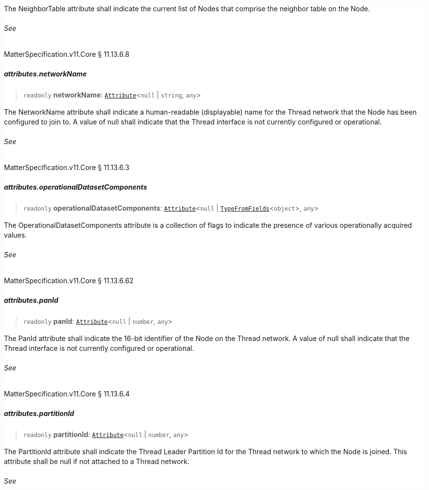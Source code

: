 The NeighborTable attribute shall indicate the current list of Nodes that comprise the neighbor table on
the Node.

###### See

MatterSpecification.v11.Core § 11.13.6.8

##### attributes.networkName

> `readonly` **networkName**: [`Attribute`](../../interfaces/Attribute.md)\<`null` \| `string`, `any`\>

The NetworkName attribute shall indicate a human-readable (displayable) name for the Thread network that
the Node has been configured to join to. A value of null shall indicate that the Thread interface is not
currently configured or operational.

###### See

MatterSpecification.v11.Core § 11.13.6.3

##### attributes.operationalDatasetComponents

> `readonly` **operationalDatasetComponents**: [`Attribute`](../../interfaces/Attribute.md)\<`null` \| [`TypeFromFields`](../../../../tlv/export/README.md#typefromfieldsf)\<`object`\>, `any`\>

The OperationalDatasetComponents attribute is a collection of flags to indicate the presence of various
operationally acquired values.

###### See

MatterSpecification.v11.Core § 11.13.6.62

##### attributes.panId

> `readonly` **panId**: [`Attribute`](../../interfaces/Attribute.md)\<`null` \| `number`, `any`\>

The PanId attribute shall indicate the 16-bit identifier of the Node on the Thread network. A value of
null shall indicate that the Thread interface is not currently configured or operational.

###### See

MatterSpecification.v11.Core § 11.13.6.4

##### attributes.partitionId

> `readonly` **partitionId**: [`Attribute`](../../interfaces/Attribute.md)\<`null` \| `number`, `any`\>

The PartitionId attribute shall indicate the Thread Leader Partition Id for the Thread network to which
the Node is joined. This attribute shall be null if not attached to a Thread network.

###### See
